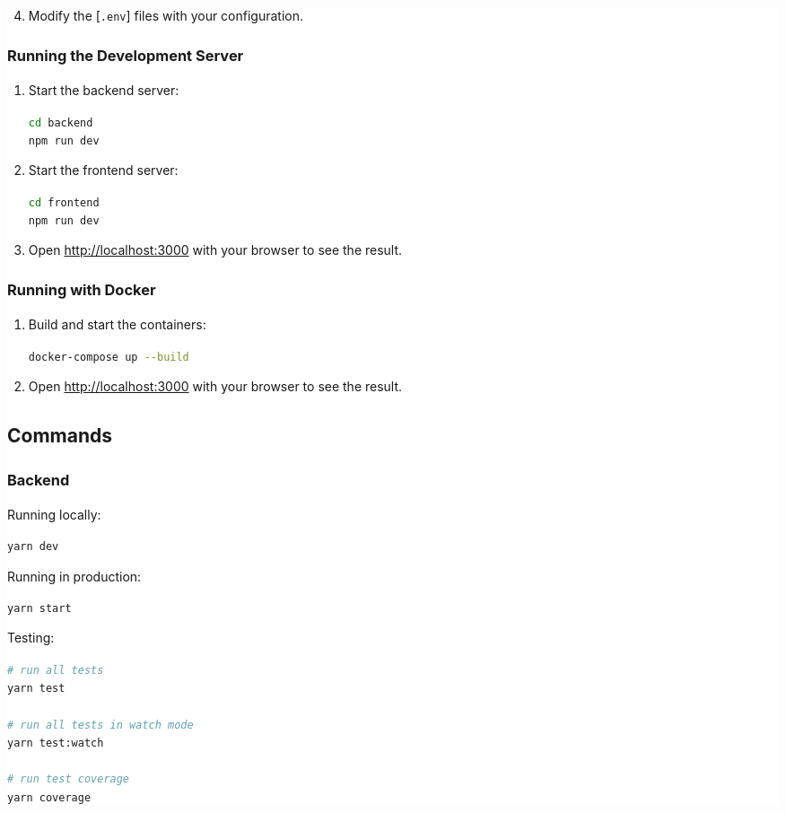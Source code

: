 4. Modify the [`.env`] files with your configuration.

### Running the Development Server

1. Start the backend server:

   ```bash
   cd backend
   npm run dev
   ```

2. Start the frontend server:

   ```bash
   cd frontend
   npm run dev
   ```

3. Open [http://localhost:3000](http://localhost:3000) with your browser to see the result.

### Running with Docker

1. Build and start the containers:

   ```bash
   docker-compose up --build
   ```

2. Open [http://localhost:3000](http://localhost:3000) with your browser to see the result.

## Commands

### Backend

Running locally:

```bash
yarn dev
```

Running in production:

```bash
yarn start
```

Testing:

```bash
# run all tests
yarn test

# run all tests in watch mode
yarn test:watch

# run test coverage
yarn coverage
```

